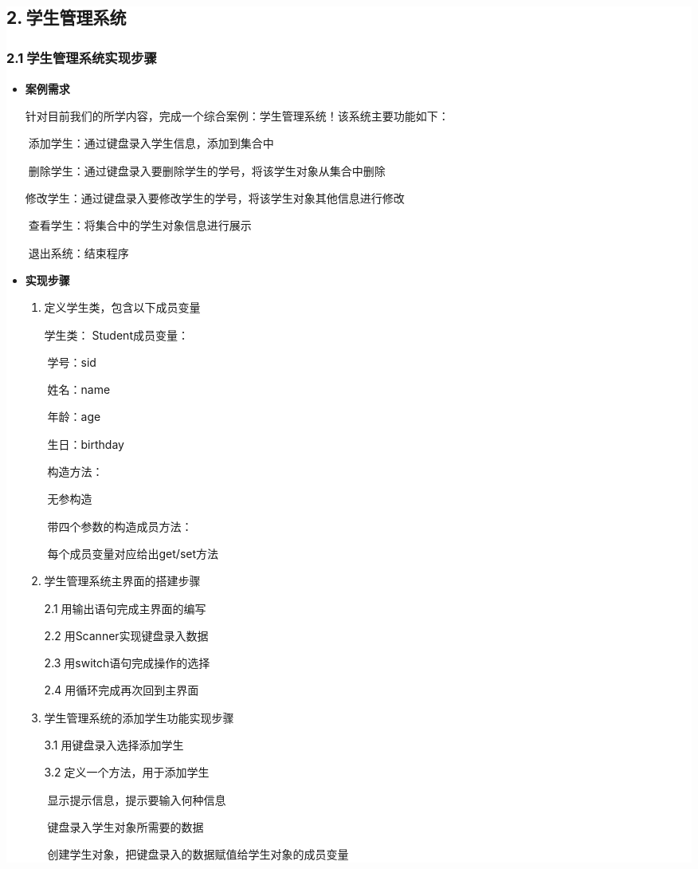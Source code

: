 

## 2. 学生管理系统

### 2.1 学生管理系统实现步骤

- **案例需求**

  ​	针对目前我们的所学内容，完成一个综合案例：学生管理系统！该系统主要功能如下：

  ​	添加学生：通过键盘录入学生信息，添加到集合中

  ​	删除学生：通过键盘录入要删除学生的学号，将该学生对象从集合中删除

  ​	修改学生：通过键盘录入要修改学生的学号，将该学生对象其他信息进行修改

  ​	查看学生：将集合中的学生对象信息进行展示

  ​	退出系统：结束程序

- **实现步骤**

    1. 定义学生类，包含以下成员变量

       学生类：	Student成员变量：

       ​	学号：sid

       ​	姓名：name

       ​	年龄：age

       ​	生日：birthday

       ​	构造方法：

       ​		无参构造

       ​		带四个参数的构造成员方法：

       ​	每个成员变量对应给出get/set方法

    2. 学生管理系统主界面的搭建步骤

       2.1 用输出语句完成主界面的编写

       2.2 用Scanner实现键盘录入数据

       2.3 用switch语句完成操作的选择

       2.4 用循环完成再次回到主界面

    3. 学生管理系统的添加学生功能实现步骤

       3.1 用键盘录入选择添加学生

       3.2 定义一个方法，用于添加学生

       ​	显示提示信息，提示要输入何种信息

       ​	键盘录入学生对象所需要的数据

       ​	创建学生对象，把键盘录入的数据赋值给学生对象的成员变量
